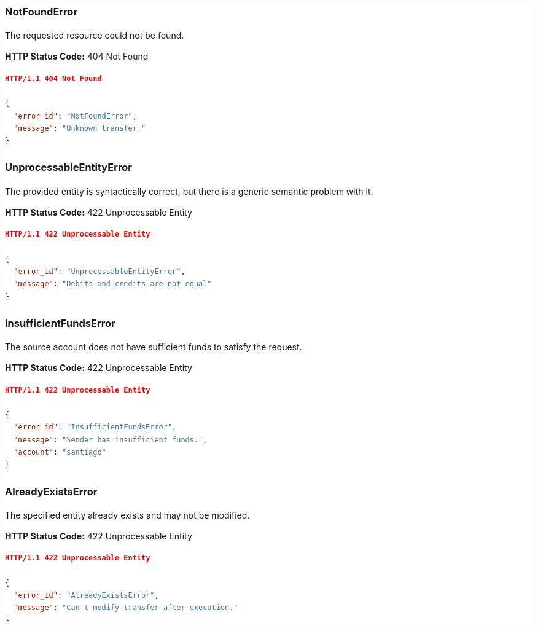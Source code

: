 ### NotFoundError
[NotFoundError]: #notfounderror

The requested resource could not be found.

**HTTP Status Code:** 404 Not Found

```json
HTTP/1.1 404 Not Found

{
  "error_id": "NotFoundError",
  "message": "Unknown transfer."
}
```

### UnprocessableEntityError
[UnprocessableEntityError]: #unprocessableentityerror

The provided entity is syntactically correct, but there is a generic semantic problem with it.

**HTTP Status Code:** 422 Unprocessable Entity

```json
HTTP/1.1 422 Unprocessable Entity

{
  "error_id": "UnprocessableEntityError",
  "message": "Debits and credits are not equal"
}
```

### InsufficientFundsError
[InsufficientFundsError]: #insufficientfundserror

The source account does not have sufficient funds to satisfy the request.

**HTTP Status Code:** 422 Unprocessable Entity

```json
HTTP/1.1 422 Unprocessable Entity

{
  "error_id": "InsufficientFundsError",
  "message": "Sender has insufficient funds.",
  "account": "santiago"
}
```

### AlreadyExistsError
[AlreadyExistsError]: #alreadyexistserror

The specified entity already exists and may not be modified.

**HTTP Status Code:** 422 Unprocessable Entity

```json
HTTP/1.1 422 Unprocessable Entity

{
  "error_id": "AlreadyExistsError",
  "message": "Can't modify transfer after execution."
}
```


[amount]: #amounts
[Transfer resource]: #transfer-resource
[UUID]: http://en.wikipedia.org/wiki/Universally_unique_identifier
[Account resource]: #account-resource
[Message resource]: #message-resource
[Asset resource]: #asset-resource
[Crypto-Condition]: #crypto-conditions
[Crypto-Condition Fulfillment]: #crypto-conditions
[URL]: #urls
[URLs]: #urls
[RFC6570]: https://tools.ietf.org/html/rfc6570
[Date-Time]: #date-time
[Get Ledger Metadata]: #get-ledger-metadata
[Prepare Transfer]: #prepare-transfer
[Submit Fulfillment]: #submit-fulfillment
[Reject Transfer]: #reject-transfer
[Get Transfer]: #get-transfer
[Get Transfer Fulfillment]: #get-transfer-fulfillment
[Get Account]: #get-account
[Send Message]: #send-message
[Get Auth Token]: #get-auth-token
[WebSocket]: #websocket
[Event Types]: #event-types
[Unauthorized]: #unauthorized
[InvalidUriParameterError]: #invaliduriparametererror
[InvalidBodyError]: #invalidbodyerror
[UnauthorizedError]: #unauthorizederror
[UnmetConditionError]: #unmetconditionerror
[TransferNotConditionalError]: #transfernotconditionalerror
[UnsupportedCryptoConditionError]: #unsupportedcryptoconditionerror
[TransferStateError]: #transferstateerror